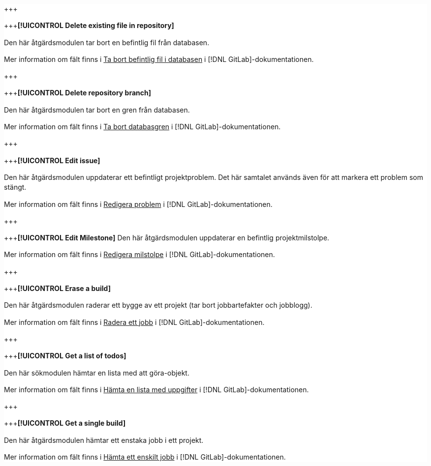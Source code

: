 +++

+++**[!UICONTROL Delete existing file in repository]**

Den här åtgärdsmodulen tar bort en befintlig fil från databasen.

Mer information om fält finns i [Ta bort befintlig fil i databasen](https://docs.gitlab.com/ee/api/repository_files.html#delete-existing-file-in-repository) i [!DNL GitLab]-dokumentationen.

+++

+++**[!UICONTROL Delete repository branch]**

Den här åtgärdsmodulen tar bort en gren från databasen.

Mer information om fält finns i [Ta bort databasgren](https://docs.gitlab.com/ee/api/branches.html#delete-repository-branch) i [!DNL GitLab]-dokumentationen.

+++

+++**[!UICONTROL Edit issue]**

Den här åtgärdsmodulen uppdaterar ett befintligt projektproblem. Det här samtalet används även för att markera ett problem som stängt.

Mer information om fält finns i [Redigera problem](https://docs.gitlab.com/ee/api/issues.html#edit-issue) i [!DNL GitLab]-dokumentationen.

+++

+++**[!UICONTROL Edit Milestone]**
Den här åtgärdsmodulen uppdaterar en befintlig projektmilstolpe.

Mer information om fält finns i [Redigera milstolpe](https://docs.gitlab.com/ee/api/milestones.html#edit-milestone) i [!DNL GitLab]-dokumentationen.

+++

+++**[!UICONTROL Erase a build]**

Den här åtgärdsmodulen raderar ett bygge av ett projekt (tar bort jobbartefakter och jobblogg).

Mer information om fält finns i [Radera ett jobb](https://docs.gitlab.com/ee/api/jobs.html#erase-a-job) i [!DNL GitLab]-dokumentationen.

+++

+++**[!UICONTROL Get a list of todos]**

Den här sökmodulen hämtar en lista med att göra-objekt.

Mer information om fält finns i [Hämta en lista med uppgifter](https://docs.gitlab.com/ee/api/todos.html#get-a-list-of-todos) i [!DNL GitLab]-dokumentationen.

+++

+++**[!UICONTROL Get a single build]**

Den här åtgärdsmodulen hämtar ett enstaka jobb i ett projekt.

Mer information om fält finns i [Hämta ett enskilt jobb](https://docs.gitlab.com/ee/api/jobs.html#get-a-single-job) i [!DNL GitLab]-dokumentationen.
